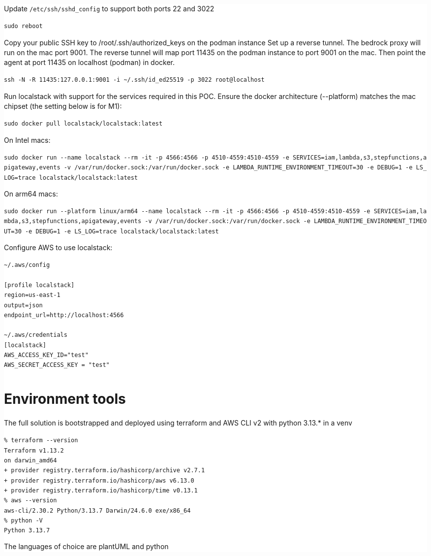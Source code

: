 Update ```/etc/ssh/sshd_config``` to support both ports 22 and 3022

```sudo reboot```

Copy your public SSH key to /root/.ssh/authorized_keys on the podman instance
Set up a reverse tunnel. The bedrock proxy will run on the mac port 9001. The reverse tunnel will map port 11435 on the podman instance
to port 9001 on the mac. Then point the agent at port 11435 on localhost (podman) in docker. 

```
ssh -N -R 11435:127.0.0.1:9001 -i ~/.ssh/id_ed25519 -p 3022 root@localhost
```

Run localstack with support for the services required in this POC. Ensure the docker architecture (--platform) matches the mac chipset (the setting below is for M1):
```
sudo docker pull localstack/localstack:latest
```

On Intel macs:
```
sudo docker run --name localstack --rm -it -p 4566:4566 -p 4510-4559:4510-4559 -e SERVICES=iam,lambda,s3,stepfunctions,apigateway,events -v /var/run/docker.sock:/var/run/docker.sock -e LAMBDA_RUNTIME_ENVIRONMENT_TIMEOUT=30 -e DEBUG=1 -e LS_LOG=trace localstack/localstack:latest
```

On arm64 macs:
```
sudo docker run --platform linux/arm64 --name localstack --rm -it -p 4566:4566 -p 4510-4559:4510-4559 -e SERVICES=iam,lambda,s3,stepfunctions,apigateway,events -v /var/run/docker.sock:/var/run/docker.sock -e LAMBDA_RUNTIME_ENVIRONMENT_TIMEOUT=30 -e DEBUG=1 -e LS_LOG=trace localstack/localstack:latest
```


Configure AWS to use localstack:
```
~/.aws/config

[profile localstack]
region=us-east-1
output=json
endpoint_url=http://localhost:4566

~/.aws/credentials
[localstack]
AWS_ACCESS_KEY_ID="test"
AWS_SECRET_ACCESS_KEY = "test"
```

# Environment tools

The full solution is bootstrapped and deployed using terraform and AWS CLI v2 with python 3.13.* in a venv
```
% terraform --version
Terraform v1.13.2
on darwin_amd64
+ provider registry.terraform.io/hashicorp/archive v2.7.1
+ provider registry.terraform.io/hashicorp/aws v6.13.0
+ provider registry.terraform.io/hashicorp/time v0.13.1
% aws --version      
aws-cli/2.30.2 Python/3.13.7 Darwin/24.6.0 exe/x86_64
% python -V
Python 3.13.7
```
The languages of choice are plantUML and python
```
